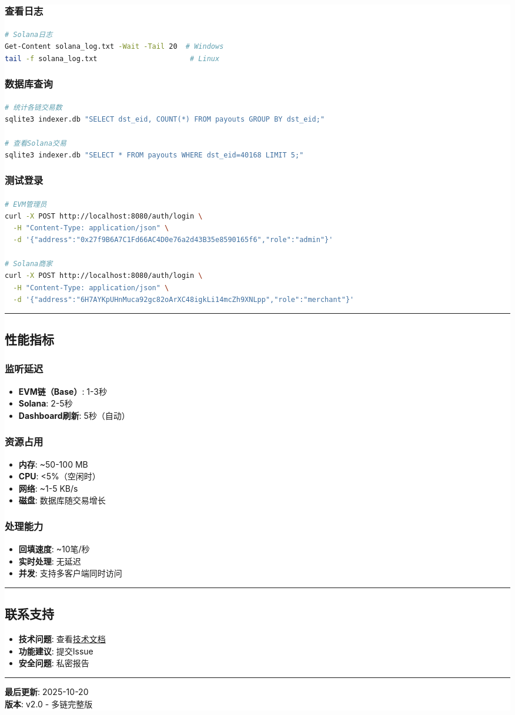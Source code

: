### 查看日志
```bash
# Solana日志
Get-Content solana_log.txt -Wait -Tail 20  # Windows
tail -f solana_log.txt                      # Linux
```

### 数据库查询
```bash
# 统计各链交易数
sqlite3 indexer.db "SELECT dst_eid, COUNT(*) FROM payouts GROUP BY dst_eid;"

# 查看Solana交易
sqlite3 indexer.db "SELECT * FROM payouts WHERE dst_eid=40168 LIMIT 5;"
```

### 测试登录
```bash
# EVM管理员
curl -X POST http://localhost:8080/auth/login \
  -H "Content-Type: application/json" \
  -d '{"address":"0x27f9B6A7C1Fd66AC4D0e76a2d43B35e8590165f6","role":"admin"}'

# Solana商家
curl -X POST http://localhost:8080/auth/login \
  -H "Content-Type: application/json" \
  -d '{"address":"6H7AYKpUHnMuca92gc82oArXC48igkLi14mcZh9XNLpp","role":"merchant"}'
```

---

## 性能指标

### 监听延迟
- **EVM链（Base）**: 1-3秒
- **Solana**: 2-5秒
- **Dashboard刷新**: 5秒（自动）

### 资源占用
- **内存**: ~50-100 MB
- **CPU**: <5%（空闲时）
- **网络**: ~1-5 KB/s
- **磁盘**: 数据库随交易增长

### 处理能力
- **回填速度**: ~10笔/秒
- **实时处理**: 无延迟
- **并发**: 支持多客户端同时访问

---

## 联系支持

- **技术问题**: 查看[技术文档](TECHNICAL.md)
- **功能建议**: 提交Issue
- **安全问题**: 私密报告

---

**最后更新**: 2025-10-20  
**版本**: v2.0 - 多链完整版
